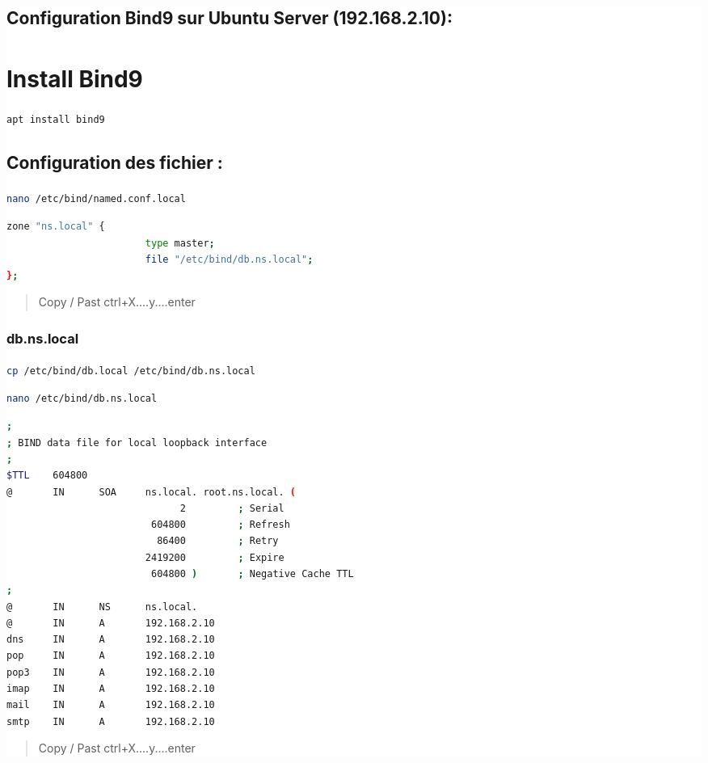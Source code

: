 ## Configuration Bind9 sur Ubuntu Server (192.168.2.10):

# Install Bind9

```bash
apt install bind9
```

## Configuration des fichier :


```bash
nano /etc/bind/named.conf.local
```

```bash
zone "ns.local" {
                        type master;
                        file "/etc/bind/db.ns.local";
};

```
>Copy / Past ctrl+X....y....enter

### db.ns.local
```bash
cp /etc/bind/db.local /etc/bind/db.ns.local
```


```bash
nano /etc/bind/db.ns.local
```

```bash
;
; BIND data file for local loopback interface
;
$TTL    604800
@       IN      SOA     ns.local. root.ns.local. (
                              2         ; Serial
                         604800         ; Refresh
                          86400         ; Retry
                        2419200         ; Expire
                         604800 )       ; Negative Cache TTL
;
@       IN      NS      ns.local.
@       IN      A       192.168.2.10
dns     IN      A       192.168.2.10
pop     IN      A       192.168.2.10
pop3    IN      A       192.168.2.10
imap    IN      A       192.168.2.10
mail    IN      A       192.168.2.10
smtp    IN      A       192.168.2.10
```
>Copy / Past ctrl+X....y....enter
